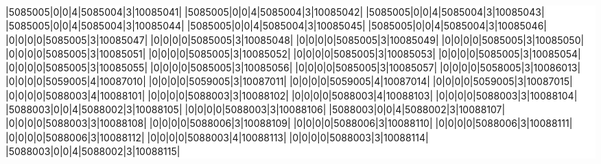 |5085005|0|0|4|5085004|3|10085041|
|5085005|0|0|4|5085004|3|10085042|
|5085005|0|0|4|5085004|3|10085043|
|5085005|0|0|4|5085004|3|10085044|
|5085005|0|0|4|5085004|3|10085045|
|5085005|0|0|4|5085004|3|10085046|
|0|0|0|0|5085005|3|10085047|
|0|0|0|0|5085005|3|10085048|
|0|0|0|0|5085005|3|10085049|
|0|0|0|0|5085005|3|10085050|
|0|0|0|0|5085005|3|10085051|
|0|0|0|0|5085005|3|10085052|
|0|0|0|0|5085005|3|10085053|
|0|0|0|0|5085005|3|10085054|
|0|0|0|0|5085005|3|10085055|
|0|0|0|0|5085005|3|10085056|
|0|0|0|0|5085005|3|10085057|
|0|0|0|0|5058005|3|10086013|
|0|0|0|0|5059005|4|10087010|
|0|0|0|0|5059005|3|10087011|
|0|0|0|0|5059005|4|10087014|
|0|0|0|0|5059005|3|10087015|
|0|0|0|0|5088003|4|10088101|
|0|0|0|0|5088003|3|10088102|
|0|0|0|0|5088003|4|10088103|
|0|0|0|0|5088003|3|10088104|
|5088003|0|0|4|5088002|3|10088105|
|0|0|0|0|5088003|3|10088106|
|5088003|0|0|4|5088002|3|10088107|
|0|0|0|0|5088003|3|10088108|
|0|0|0|0|5088006|3|10088109|
|0|0|0|0|5088006|3|10088110|
|0|0|0|0|5088006|3|10088111|
|0|0|0|0|5088006|3|10088112|
|0|0|0|0|5088003|4|10088113|
|0|0|0|0|5088003|3|10088114|
|5088003|0|0|4|5088002|3|10088115|